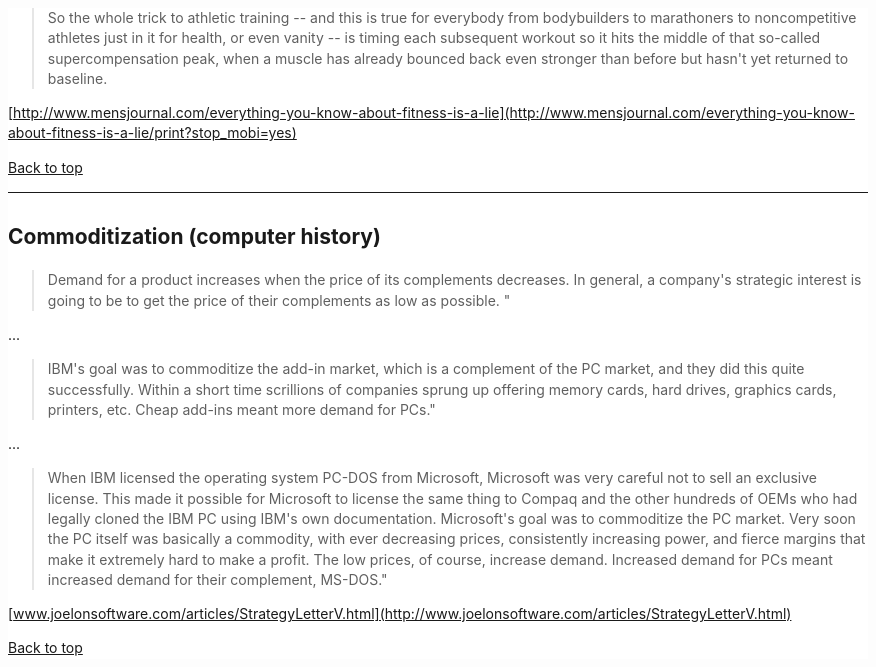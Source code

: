 > So the whole trick to athletic training -- and this is true for everybody from bodybuilders to marathoners to noncompetitive athletes just in it for health, or even vanity -- is timing each subsequent workout so it hits the middle of that so-called supercompensation peak, when a muscle has already bounced back even stronger than before but hasn't yet returned to baseline.

[http://www.mensjournal.com/everything-you-know-about-fitness-is-a-lie](http://www.mensjournal.com/everything-you-know-about-fitness-is-a-lie/print?stop_mobi=yes)

[Back to top](#_top)

---

<a name="commoditization"></a>

Commoditization (computer history)
------------------

> Demand for a product increases when the price of its complements decreases. In general, a company's strategic interest is going to be to get the price of their complements as low as possible. "

...

> IBM's goal was to commoditize the add-in market, which is a complement of the PC market, and they did this quite successfully. Within a short time scrillions of companies sprung up offering memory cards, hard drives, graphics cards, printers, etc. Cheap add-ins meant more demand for PCs."

...

> When IBM licensed the operating system PC-DOS from Microsoft, Microsoft was very careful not to sell an exclusive license. This made it possible for Microsoft to license the same thing to Compaq and the other hundreds of OEMs who had legally cloned the IBM PC using IBM's own documentation. Microsoft's goal was to commoditize the PC market. Very soon the PC itself was basically a commodity, with ever decreasing prices, consistently increasing power, and fierce margins that make it extremely hard to make a profit. The low prices, of course, increase demand. Increased demand for PCs meant increased demand for their complement, MS-DOS."

[www.joelonsoftware.com/articles/StrategyLetterV.html](http://www.joelonsoftware.com/articles/StrategyLetterV.html)

[Back to top](#_top)
